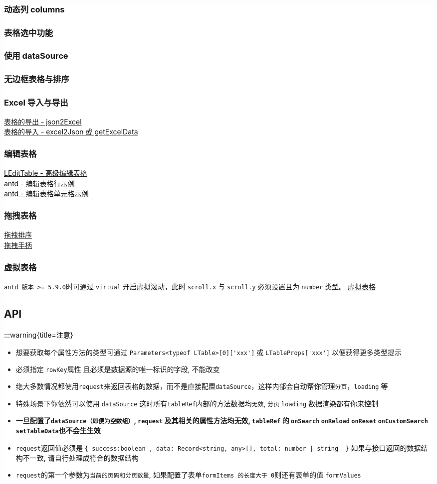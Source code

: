 ### 动态列 columns

<code src='./demos/app18.tsx' background="#f5f5f5"></code>

### 表格选中功能

<code src='./demos/app30.tsx' background="#f5f5f5"></code>

### 使用 dataSource

<code src='./demos/app20.tsx' background="#f5f5f5"></code>

### 无边框表格与排序

### Excel 导入与导出

[表格的导出 - json2Excel ](/scene/table-Export) <br>
[表格的导入 - excel2Json 或 getExcelData ](/scene/excel-Import)

### 编辑表格

[LEditTable - 高级编辑表格](/components/edit-table) <br>
[antd - 编辑表格行示例](https://ant.design/components/table-cn#components-table-demo-edit-row) <br>
[antd - 编辑表格单元格示例](https://ant.design/components/table-cn#components-table-demo-edit-cell) <br>

### 拖拽表格

[拖拽排序](https://ant.design/components/table-cn#components-table-demo-drag-sorting) <br>
[拖拽手柄](https://ant.design/components/table-cn#components-table-demo-drag-sorting-handler)

### 虚拟表格

`antd 版本 >= 5.9.0`时可通过 `virtual` 开启虚拟滚动，此时 `scroll.x` 与 `scroll.y` 必须设置且为 `number` 类型。
[虚拟表格](https://ant.design/components/table-cn#components-table-demo-virtual-list)

## API

:::warning{title=注意}

- 想要获取每个属性方法的类型可通过 `Parameters<typeof LTable>[0]['xxx']` 或 `LTableProps['xxx']` 以便获得更多类型提示

- 必须指定 `rowKey`属性 且必须是数据源的唯一标识的字段, 不能改变

- 绝大多数情况都使用`request`来返回表格的数据，而不是直接配置`dataSource`，这样内部会自动帮你管理`分页`，`loading` 等

- 特殊场景下你依然可以使用 `dataSource` 这时所有`tableRef`内部的方法数据均`无效`, `分页` `loading` 数据渲染都有你来控制

- **一旦配置了`dataSource（即便为空数组）`, `request` 及其相关的属性方法均无效, `tableRef` 的 `onSearch` `onReload` `onReset` `onCustomSearch` `setTableData`也不会生生效**

- `request`返回值必须是 `{ success:boolean , data: Record<string, any>[], total: number | string  }` 如果与接口返回的数据结构不一致, 请自行处理成符合的数据结构

- `request`的第一个参数为`当前的页码和分页数量`, 如果配置了表单`formItems 的长度大于 0`则还有表单的值 `formValues`


  [key: string]: any;
[LQueryForm]: /components/query-form